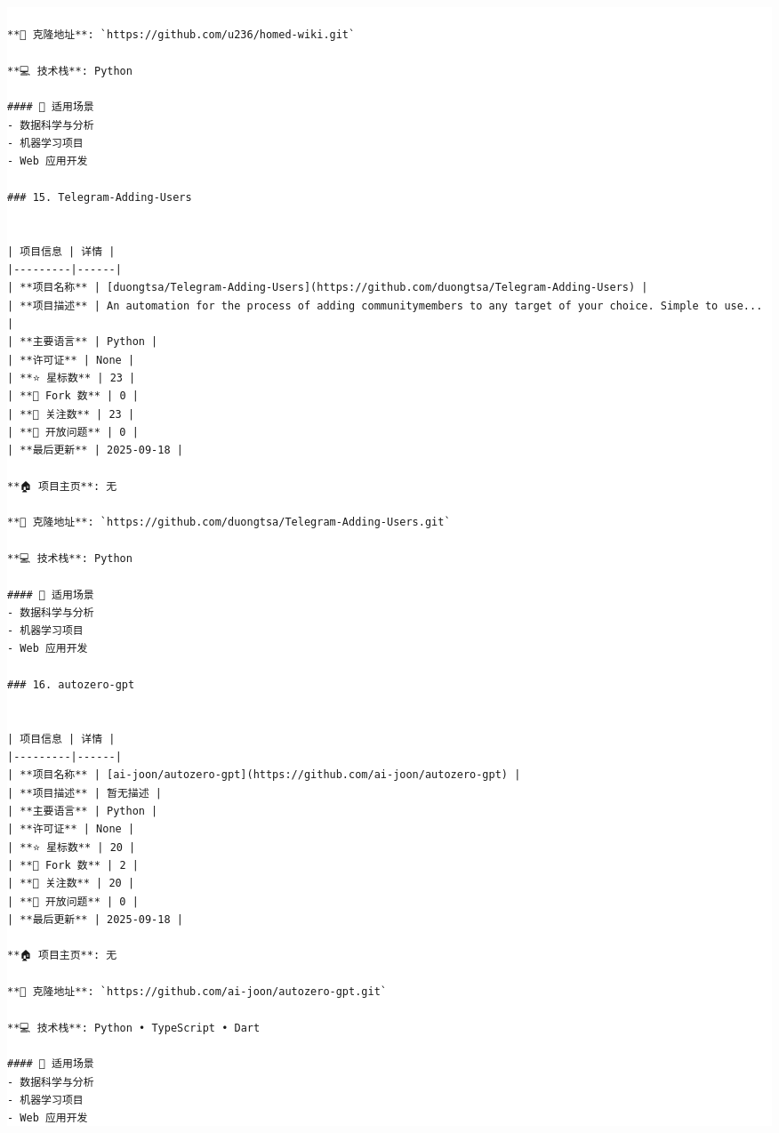 ```

**📂 克隆地址**: `https://github.com/u236/homed-wiki.git`

**💻 技术栈**: Python

#### 🎨 适用场景
- 数据科学与分析
- 机器学习项目
- Web 应用开发

### 15. Telegram-Adding-Users


| 项目信息 | 详情 |
|---------|------|
| **项目名称** | [duongtsa/Telegram-Adding-Users](https://github.com/duongtsa/Telegram-Adding-Users) |
| **项目描述** | An automation for the process of adding communitymembers to any target of your choice. Simple to use... |
| **主要语言** | Python |
| **许可证** | None |
| **⭐ 星标数** | 23 |
| **🍴 Fork 数** | 0 |
| **👀 关注数** | 23 |
| **🐛 开放问题** | 0 |
| **最后更新** | 2025-09-18 |

**🏠 项目主页**: 无

**📂 克隆地址**: `https://github.com/duongtsa/Telegram-Adding-Users.git`

**💻 技术栈**: Python

#### 🎨 适用场景
- 数据科学与分析
- 机器学习项目
- Web 应用开发

### 16. autozero-gpt


| 项目信息 | 详情 |
|---------|------|
| **项目名称** | [ai-joon/autozero-gpt](https://github.com/ai-joon/autozero-gpt) |
| **项目描述** | 暂无描述 |
| **主要语言** | Python |
| **许可证** | None |
| **⭐ 星标数** | 20 |
| **🍴 Fork 数** | 2 |
| **👀 关注数** | 20 |
| **🐛 开放问题** | 0 |
| **最后更新** | 2025-09-18 |

**🏠 项目主页**: 无

**📂 克隆地址**: `https://github.com/ai-joon/autozero-gpt.git`

**💻 技术栈**: Python • TypeScript • Dart

#### 🎨 适用场景
- 数据科学与分析
- 机器学习项目
- Web 应用开发

```